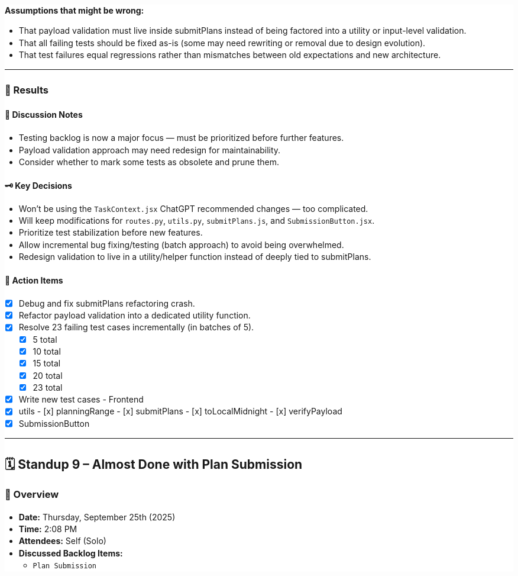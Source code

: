 **Assumptions that might be wrong:**  
- That payload validation must live inside submitPlans instead of being factored into a utility or input-level validation.  
- That all failing tests should be fixed as-is (some may need rewriting or removal due to design evolution).  
- That test failures equal regressions rather than mismatches between old expectations and new architecture.

---

### 🧾 Results

#### 🧠 Discussion Notes
- Testing backlog is now a major focus — must be prioritized before further features.  
- Payload validation approach may need redesign for maintainability.  
- Consider whether to mark some tests as obsolete and prune them.  

#### 🗝️ Key Decisions
- Won’t be using the `TaskContext.jsx` ChatGPT recommended changes — too complicated.  
- Will keep modifications for `routes.py`, `utils.py`, `submitPlans.js`, and `SubmissionButton.jsx`.  
- Prioritize test stabilization before new features.  
- Allow incremental bug fixing/testing (batch approach) to avoid being overwhelmed.  
- Redesign validation to live in a utility/helper function instead of deeply tied to submitPlans.  

#### 📌 Action Items
- [x] Debug and fix submitPlans refactoring crash.  
- [x] Refactor payload validation into a dedicated utility function.  
- [x] Resolve 23 failing test cases incrementally (in batches of 5).
  - [x] 5 total
  - [x] 10 total
  - [x] 15 total
  - [x] 20 total
  - [x] 23 total
- [x]  Write new test cases - Frontend
  - [x]  utils
    - [x]  planningRange
    - [x]  submitPlans
    - [x]  toLocalMidnight
    - [x]  verifyPayload
  - [x]  SubmissionButton

---

## 🗓️ Standup 9 – Almost Done with Plan Submission

### 🧾 Overview
* **Date:** Thursday, September 25th (2025)
* **Time:** 2:08 PM
* **Attendees:** Self (Solo)
* **Discussed Backlog Items:**  
  - `Plan Submission`
